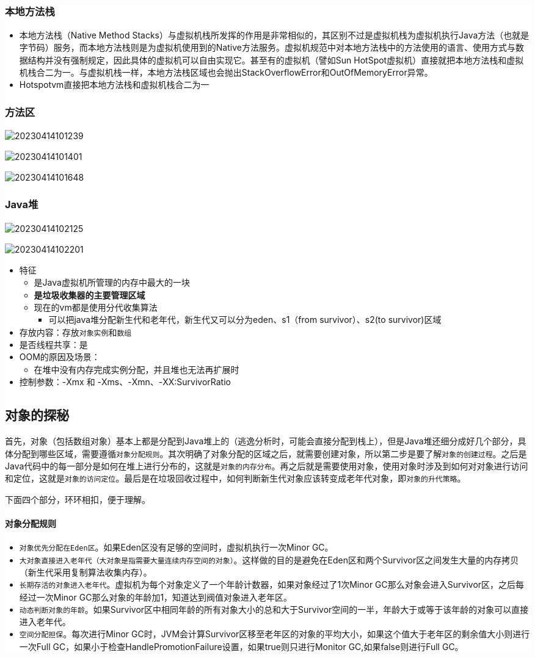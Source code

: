 ### 本地方法栈

- 本地方法栈（Native Method Stacks）与虚拟机栈所发挥的作用是非常相似的，其区别不过是虚拟机栈为虚拟机执行Java方法（也就是字节码）服务，而本地方法栈则是为虚拟机使用到的Native方法服务。虚拟机规范中对本地方法栈中的方法使用的语言、使用方式与数据结构并没有强制规定，因此具体的虚拟机可以自由实现它。甚至有的虚拟机（譬如Sun HotSpot虚拟机）直接就把本地方法栈和虚拟机栈合二为一。与虚拟机栈一样，本地方法栈区域也会抛出StackOverflowError和OutOfMemoryError异常。
- Hotspotvm直接把本地方法栈和虚拟机栈合二为一

### 方法区


![20230414101239](https://tianqingxiaozhu.oss-cn-shenzhen.aliyuncs.com/blog20230414101239.png)

![20230414101401](https://tianqingxiaozhu.oss-cn-shenzhen.aliyuncs.com/blog20230414101401.png)

![20230414101648](https://tianqingxiaozhu.oss-cn-shenzhen.aliyuncs.com/blog20230414101648.png)


### Java堆

![20230414102125](https://tianqingxiaozhu.oss-cn-shenzhen.aliyuncs.com/blog20230414102125.png)

![20230414102201](https://tianqingxiaozhu.oss-cn-shenzhen.aliyuncs.com/blog20230414102201.png)

- 特征
  - 是Java虚拟机所管理的内存中最大的一块
  - **是垃圾收集器的主要管理区域**
  - 现在的vm都是使用分代收集算法
    - 可以把java堆分配新生代和老年代，新生代又可以分为eden、s1（from survivor）、s2(to survivor)区域
- 存放内容：存放`对象实例`和`数组`
- 是否线程共享：是
- OOM的原因及场景：
  - 在堆中没有内存完成实例分配，并且堆也无法再扩展时
- 控制参数：-Xmx 和 -Xms、-Xmn、-XX:SurvivorRatio



## 对象的探秘

首先，对象（包括数组对象）基本上都是分配到Java堆上的（逃逸分析时，可能会直接分配到栈上），但是Java堆还细分成好几个部分，具体分配到哪些区域，需要遵循`对象分配规则`。其次明确了对象分配的区域之后，就需要创建对象，所以第二步是要了解`对象的创建过程`。之后是Java代码中的每一部分是如何在堆上进行分布的，这就是`对象的内存分布`。再之后就是需要使用对象，使用对象时涉及到如何对对象进行访问和定位，这就是`对象的访问定位`。最后是在垃圾回收过程中，如何判断新生代对象应该转变成老年代对象，即`对象的升代策略`。

下面四个部分，环环相扣，便于理解。

#### 对象分配规则

- `对象优先分配在Eden区`。如果Eden区没有足够的空间时，虚拟机执行一次Minor GC。
- `大对象直接进入老年代（大对象是指需要大量连续内存空间的对象）`。这样做的目的是避免在Eden区和两个Survivor区之间发生大量的内存拷贝（新生代采用复制算法收集内存）。
- `长期存活的对象进入老年代`。虚拟机为每个对象定义了一个年龄计数器，如果对象经过了1次Minor GC那么对象会进入Survivor区，之后每经过一次Minor GC那么对象的年龄加1，知道达到阀值对象进入老年区。
- `动态判断对象的年龄`。如果Survivor区中相同年龄的所有对象大小的总和大于Survivor空间的一半，年龄大于或等于该年龄的对象可以直接进入老年代。
- `空间分配担保`。每次进行Minor GC时，JVM会计算Survivor区移至老年区的对象的平均大小，如果这个值大于老年区的剩余值大小则进行一次Full GC，如果小于检查HandlePromotionFailure设置，如果true则只进行Monitor GC,如果false则进行Full GC。
